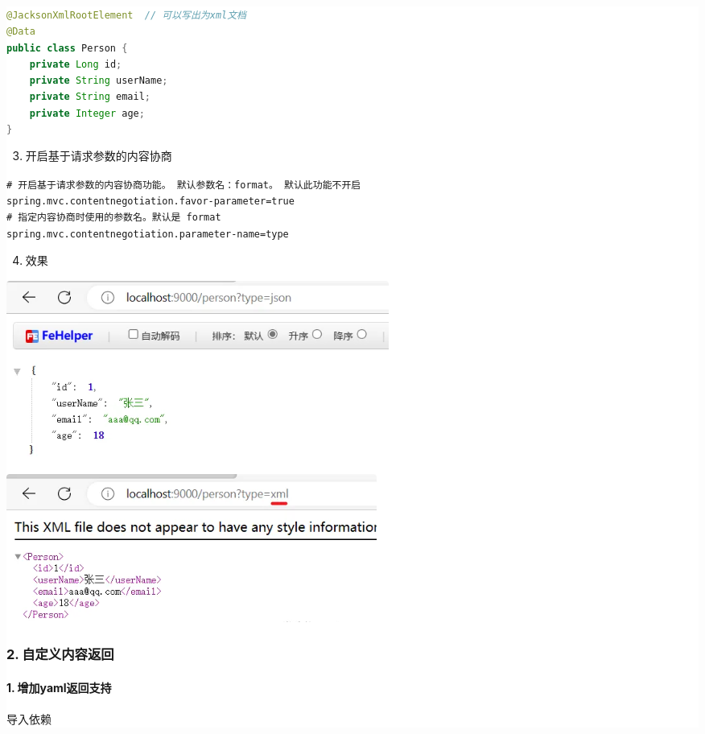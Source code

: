 ```java
@JacksonXmlRootElement  // 可以写出为xml文档
@Data
public class Person {
    private Long id;
    private String userName;
    private String email;
    private Integer age;
}
```

3. 开启基于请求参数的内容协商

```properties
# 开启基于请求参数的内容协商功能。 默认参数名：format。 默认此功能不开启
spring.mvc.contentnegotiation.favor-parameter=true
# 指定内容协商时使用的参数名。默认是 format
spring.mvc.contentnegotiation.parameter-name=type
```

4. 效果

![1726559050397](1.核心特性.assets/1726559050397.png)

![1726559064781](1.核心特性.assets/1726559064781.png)



### 2. 自定义内容返回

#### 1. 增加yaml返回支持

导入依赖
